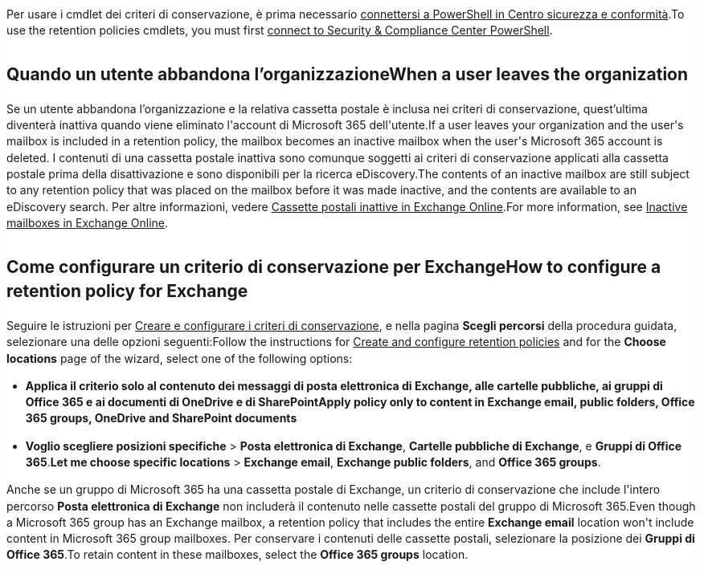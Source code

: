 <span data-ttu-id="24521-145">Per usare i cmdlet dei criteri di conservazione, è prima necessario [connettersi a PowerShell in Centro sicurezza e conformità](https://docs.microsoft.com/powershell/exchange/connect-to-scc-powershell?view=exchange-ps).</span><span class="sxs-lookup"><span data-stu-id="24521-145">To use the retention policies cmdlets, you must first [connect to Security & Compliance Center PowerShell](https://docs.microsoft.com/powershell/exchange/connect-to-scc-powershell?view=exchange-ps).</span></span>

## <a name="when-a-user-leaves-the-organization"></a><span data-ttu-id="24521-146">Quando un utente abbandona l’organizzazione</span><span class="sxs-lookup"><span data-stu-id="24521-146">When a user leaves the organization</span></span> 

<span data-ttu-id="24521-147">Se un utente abbandona l’organizzazione e la relativa cassetta postale è inclusa nei criteri di conservazione, quest’ultima diventerà inattiva quando viene eliminato l'account di Microsoft 365 dell'utente.</span><span class="sxs-lookup"><span data-stu-id="24521-147">If a user leaves your organization and the user's mailbox is included in a retention policy, the mailbox becomes an inactive mailbox when the user's Microsoft 365 account is deleted.</span></span> <span data-ttu-id="24521-148">I contenuti di una cassetta postale inattiva sono comunque soggetti ai criteri di conservazione applicati alla cassetta postale prima della disattivazione e sono disponibili per la ricerca eDiscovery.</span><span class="sxs-lookup"><span data-stu-id="24521-148">The contents of an inactive mailbox are still subject to any retention policy that was placed on the mailbox before it was made inactive, and the contents are available to an eDiscovery search.</span></span> <span data-ttu-id="24521-149">Per altre informazioni, vedere [Cassette postali inattive in Exchange Online](inactive-mailboxes-in-office-365.md).</span><span class="sxs-lookup"><span data-stu-id="24521-149">For more information, see [Inactive mailboxes in Exchange Online](inactive-mailboxes-in-office-365.md).</span></span> 

## <a name="how-to-configure-a-retention-policy-for-exchange"></a><span data-ttu-id="24521-150">Come configurare un criterio di conservazione per Exchange</span><span class="sxs-lookup"><span data-stu-id="24521-150">How to configure a retention policy for Exchange</span></span>

<span data-ttu-id="24521-151">Seguire le istruzioni per [Creare e configurare i criteri di conservazione](create-retention-policies.md), e nella pagina **Scegli percorsi** della procedura guidata, selezionare una delle opzioni seguenti:</span><span class="sxs-lookup"><span data-stu-id="24521-151">Follow the instructions for [Create and configure retention policies](create-retention-policies.md) and for the **Choose locations**  page of the wizard, select one of the following options:</span></span>

- <span data-ttu-id="24521-152">**Applica il criterio solo al contenuto dei messaggi di posta elettronica di Exchange, alle cartelle pubbliche, ai gruppi di Office 365 e ai documenti di OneDrive e di SharePoint**</span><span class="sxs-lookup"><span data-stu-id="24521-152">**Apply policy only to content in Exchange email, public folders, Office 365 groups, OneDrive and SharePoint documents**</span></span>

- <span data-ttu-id="24521-153">**Voglio scegliere posizioni specifiche** > **Posta elettronica di Exchange**, **Cartelle pubbliche di Exchange**, e **Gruppi di Office 365**.</span><span class="sxs-lookup"><span data-stu-id="24521-153">**Let me choose specific locations** > **Exchange email**, **Exchange public folders**, and **Office 365 groups**.</span></span>

<span data-ttu-id="24521-154">Anche se un gruppo di Microsoft 365 ha una cassetta postale di Exchange, un criterio di conservazione che include l'intero percorso **Posta elettronica di Exchange** non includerà il contenuto nelle cassette postali del gruppo di Microsoft 365.</span><span class="sxs-lookup"><span data-stu-id="24521-154">Even though a Microsoft 365 group has an Exchange mailbox, a retention policy that includes the entire **Exchange email** location won't include content in Microsoft 365 group mailboxes.</span></span> <span data-ttu-id="24521-155">Per conservare i contenuti delle cassette postali, selezionare la posizione dei **Gruppi di Office 365**.</span><span class="sxs-lookup"><span data-stu-id="24521-155">To retain content in these mailboxes, select the **Office 365 groups** location.</span></span>
